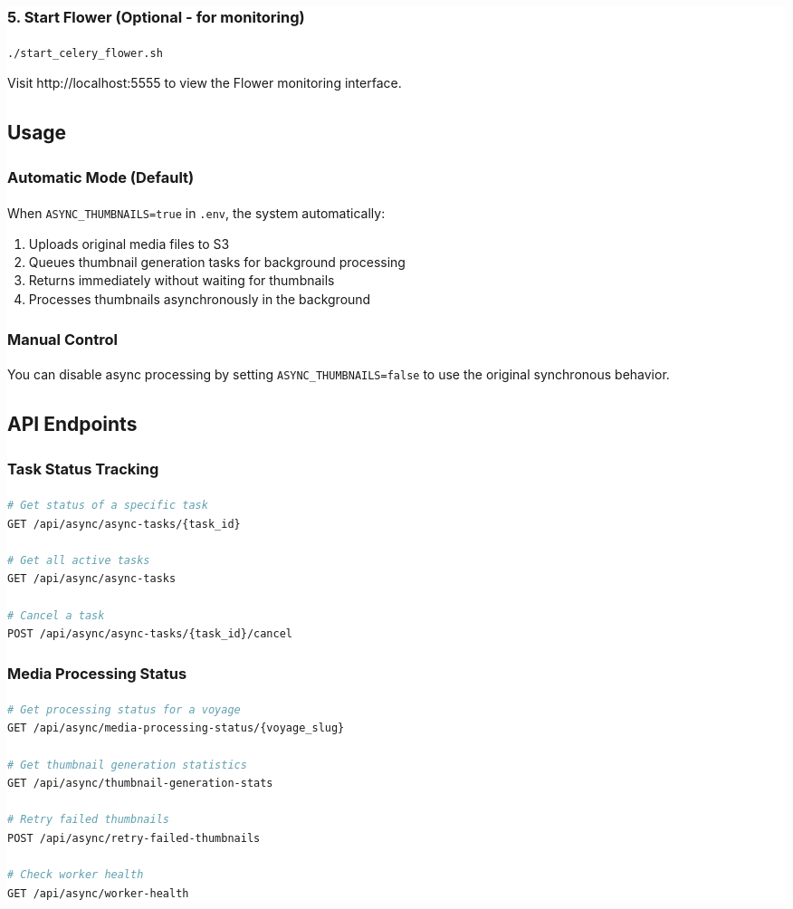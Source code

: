 ### 5. Start Flower (Optional - for monitoring)

```bash
./start_celery_flower.sh
```

Visit http://localhost:5555 to view the Flower monitoring interface.

## Usage

### Automatic Mode (Default)

When `ASYNC_THUMBNAILS=true` in `.env`, the system automatically:

1. Uploads original media files to S3
2. Queues thumbnail generation tasks for background processing
3. Returns immediately without waiting for thumbnails
4. Processes thumbnails asynchronously in the background

### Manual Control

You can disable async processing by setting `ASYNC_THUMBNAILS=false` to use the original synchronous behavior.

## API Endpoints

### Task Status Tracking

```bash
# Get status of a specific task
GET /api/async/async-tasks/{task_id}

# Get all active tasks
GET /api/async/async-tasks

# Cancel a task
POST /api/async/async-tasks/{task_id}/cancel
```

### Media Processing Status

```bash
# Get processing status for a voyage
GET /api/async/media-processing-status/{voyage_slug}

# Get thumbnail generation statistics
GET /api/async/thumbnail-generation-stats

# Retry failed thumbnails
POST /api/async/retry-failed-thumbnails

# Check worker health
GET /api/async/worker-health
```
